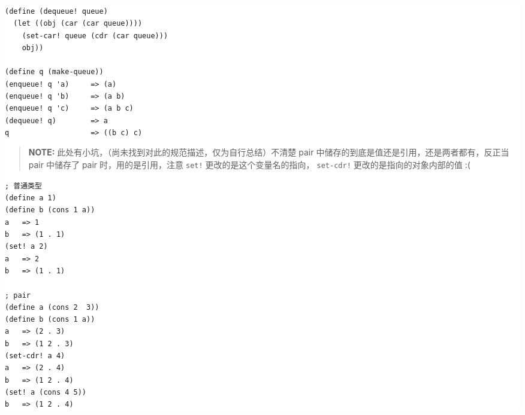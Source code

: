     (define (dequeue! queue)
      (let ((obj (car (car queue))))
        (set-car! queue (cdr (car queue)))
        obj))

    (define q (make-queue))
    (enqueue! q 'a)     => (a)
    (enqueue! q 'b)     => (a b)
    (enqueue! q 'c)     => (a b c)
    (dequeue! q)        => a
    q                   => ((b c) c)

> **NOTE:** 此处有小坑，（尚未找到对此的规范描述，仅为自行总结）不清楚 pair 中储存的到底是值还是引用，还是两者都有，反正当 pair 中储存了 pair 时，用的是引用，注意 `set!` 更改的是这个变量名的指向， `set-cdr!` 更改的是指向的对象内部的值 :(

    ; 普通类型
    (define a 1)
    (define b (cons 1 a))
    a   => 1
    b   => (1 . 1)
    (set! a 2)
    a   => 2
    b   => (1 . 1)

    ; pair
    (define a (cons 2  3))
    (define b (cons 1 a))
    a   => (2 . 3)
    b   => (1 2 . 3)
    (set-cdr! a 4)
    a   => (2 . 4)
    b   => (1 2 . 4)
    (set! a (cons 4 5))
    b   => (1 2 . 4)

